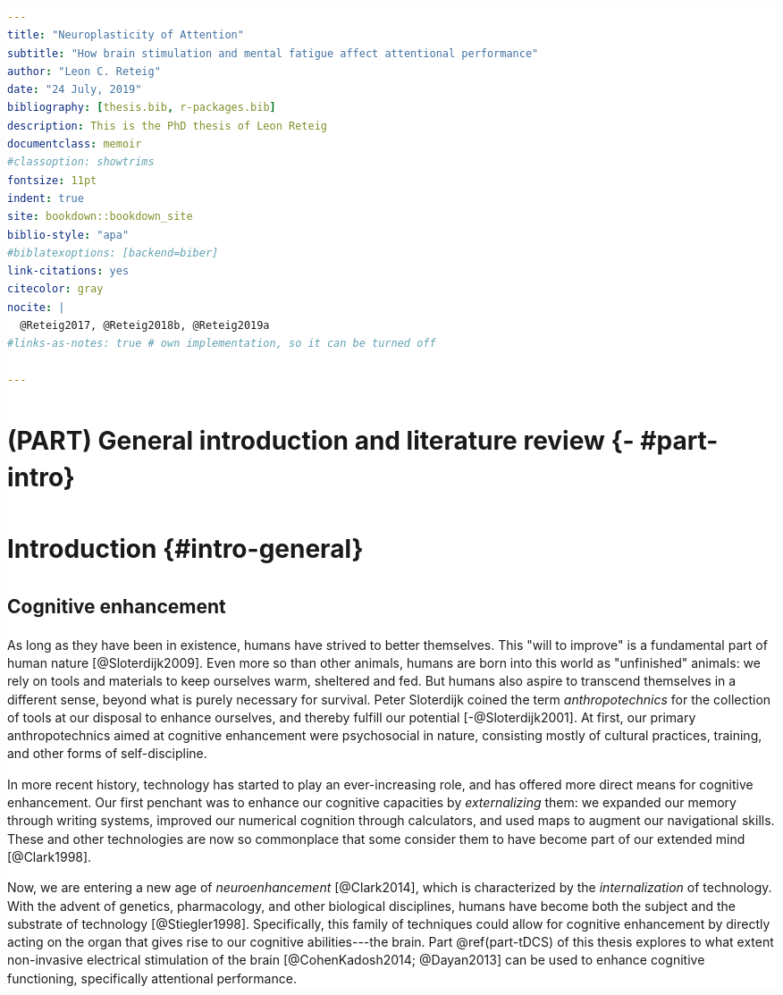 ```yaml
--- 
title: "Neuroplasticity of Attention"
subtitle: "How brain stimulation and mental fatigue affect attentional performance"
author: "Leon C. Reteig"
date: "24 July, 2019"
bibliography: [thesis.bib, r-packages.bib]
description: This is the PhD thesis of Leon Reteig
documentclass: memoir
#classoption: showtrims
fontsize: 11pt
indent: true
site: bookdown::bookdown_site
biblio-style: "apa"
#biblatexoptions: [backend=biber]
link-citations: yes
citecolor: gray
nocite: |
  @Reteig2017, @Reteig2018b, @Reteig2019a
#links-as-notes: true # own implementation, so it can be turned off

---
```




# (PART) General introduction and literature review {- #part-intro} 

# Introduction {#intro-general}

## Cognitive enhancement

As long as they have been in existence, humans have strived to better themselves. This "will to improve" is a fundamental part of human nature [@Sloterdijk2009]. Even more so than other animals, humans are born into this world as "unfinished" animals: we rely on tools and materials to keep ourselves warm, sheltered and fed. But humans also aspire to transcend themselves in a different sense, beyond what is purely necessary for survival. Peter Sloterdijk coined the term _anthropotechnics_ for the collection of tools at our disposal to enhance ourselves, and thereby fulfill our potential [-@Sloterdijk2001]. At first, our primary anthropotechnics aimed at cognitive enhancement were psychosocial in nature, consisting mostly of cultural practices, training, and other forms of self-discipline. 

In more recent history, technology has started to play an ever-increasing role, and has offered more direct means for cognitive enhancement. Our first penchant was to enhance our cognitive capacities by _externalizing_ them: we expanded our memory through writing systems, improved our numerical cognition through calculators, and used maps to augment our navigational skills. These and other technologies are now so commonplace that some consider them to have become part of our extended mind [@Clark1998]. 

Now, we are entering a new age of _neuroenhancement_ [@Clark2014], which is characterized by the _internalization_ of technology. With the advent of genetics, pharmacology, and other biological disciplines, humans have become both the subject and the substrate of technology [@Stiegler1998]. Specifically, this family of techniques could allow for cognitive enhancement by directly acting on the organ that gives rise to our cognitive abilities---the brain. Part \@ref(part-tDCS) of this thesis explores to what extent non-invasive electrical stimulation of the brain [@CohenKadosh2014; @Dayan2013] can be used to enhance cognitive functioning, specifically attentional performance.


[^tDCS-hist]: However, note that this was preceded by some clinical trials in the mid-20th century [e.g., @Redfearn1964]. In general, the use of direct current to stimulate the body dates back to the invention of voltaic cells in the 18th century, and even before, when electrogenic species of fish were used for this purpose [@Guleyupoglu2013; @Priori2003; @Sarmiento2016].
[^tDCS-polarity]: The term "anodal tDCS" is used when the anode is placed over the brain area of interest, and the cathode is placed elsewhere (and vice versa for "cathodal tDCS"). The electrode over the brain area of interest is also sometimes referred to as the "active electrode"; the second electrode is then the "reference electrode". However, all of these terms can be misleading. The "reference electrode" is not inactive; there are always two "active electrodes": one anode and one cathode. Also, because a circuit has to be closed for current to flow, current will always enter the brain at one location and exit at another. So "anodal tDCS" or "cathodal tDCS" cannot be applied in isolation---the opposite polarity is always concurrently applied somewhere else.